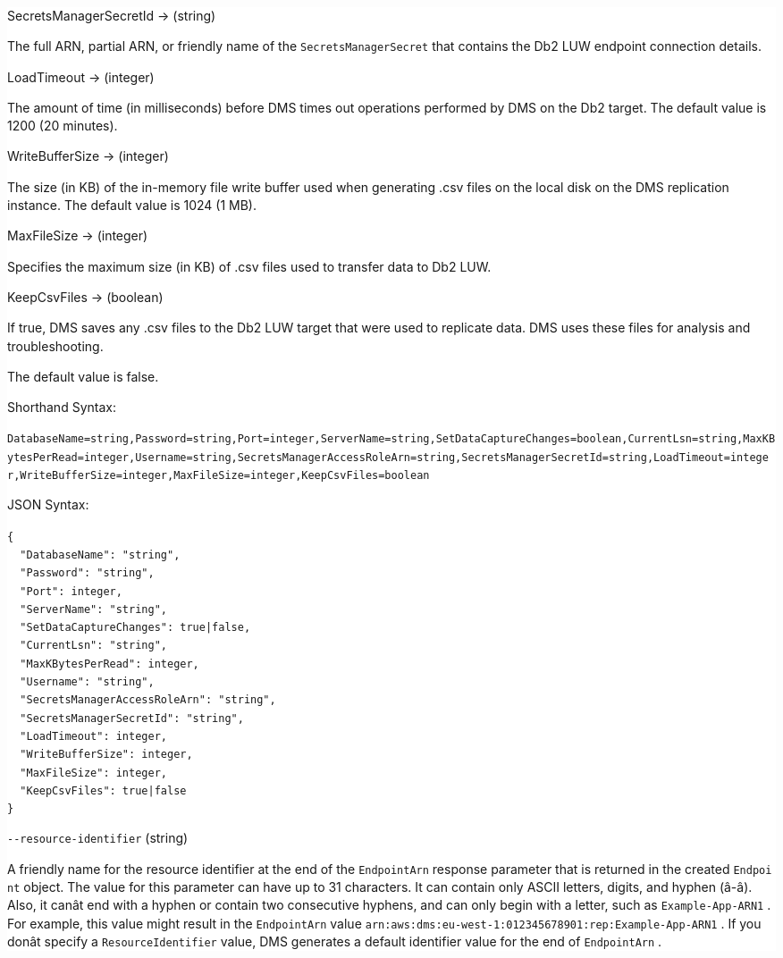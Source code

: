 SecretsManagerSecretId -> (string)

The full ARN, partial ARN, or friendly name of the `SecretsManagerSecret` that contains the Db2 LUW endpoint connection details.

LoadTimeout -> (integer)

The amount of time (in milliseconds) before DMS times out operations performed by DMS on the Db2 target. The default value is 1200 (20 minutes).

WriteBufferSize -> (integer)

The size (in KB) of the in-memory file write buffer used when generating .csv files on the local disk on the DMS replication instance. The default value is 1024 (1 MB).

MaxFileSize -> (integer)

Specifies the maximum size (in KB) of .csv files used to transfer data to Db2 LUW.

KeepCsvFiles -> (boolean)

If true, DMS saves any .csv files to the Db2 LUW target that were used to replicate data. DMS uses these files for analysis and troubleshooting.

The default value is false.

Shorthand Syntax:

```
DatabaseName=string,Password=string,Port=integer,ServerName=string,SetDataCaptureChanges=boolean,CurrentLsn=string,MaxKBytesPerRead=integer,Username=string,SecretsManagerAccessRoleArn=string,SecretsManagerSecretId=string,LoadTimeout=integer,WriteBufferSize=integer,MaxFileSize=integer,KeepCsvFiles=boolean
```

JSON Syntax:

```
{
  "DatabaseName": "string",
  "Password": "string",
  "Port": integer,
  "ServerName": "string",
  "SetDataCaptureChanges": true|false,
  "CurrentLsn": "string",
  "MaxKBytesPerRead": integer,
  "Username": "string",
  "SecretsManagerAccessRoleArn": "string",
  "SecretsManagerSecretId": "string",
  "LoadTimeout": integer,
  "WriteBufferSize": integer,
  "MaxFileSize": integer,
  "KeepCsvFiles": true|false
}
```

`--resource-identifier` (string)

A friendly name for the resource identifier at the end of the `EndpointArn` response parameter that is returned in the created `Endpoint` object. The value for this parameter can have up to 31 characters. It can contain only ASCII letters, digits, and hyphen (â-â). Also, it canât end with a hyphen or contain two consecutive hyphens, and can only begin with a letter, such as `Example-App-ARN1` . For example, this value might result in the `EndpointArn` value `arn:aws:dms:eu-west-1:012345678901:rep:Example-App-ARN1` . If you donât specify a `ResourceIdentifier` value, DMS generates a default identifier value for the end of `EndpointArn` .
